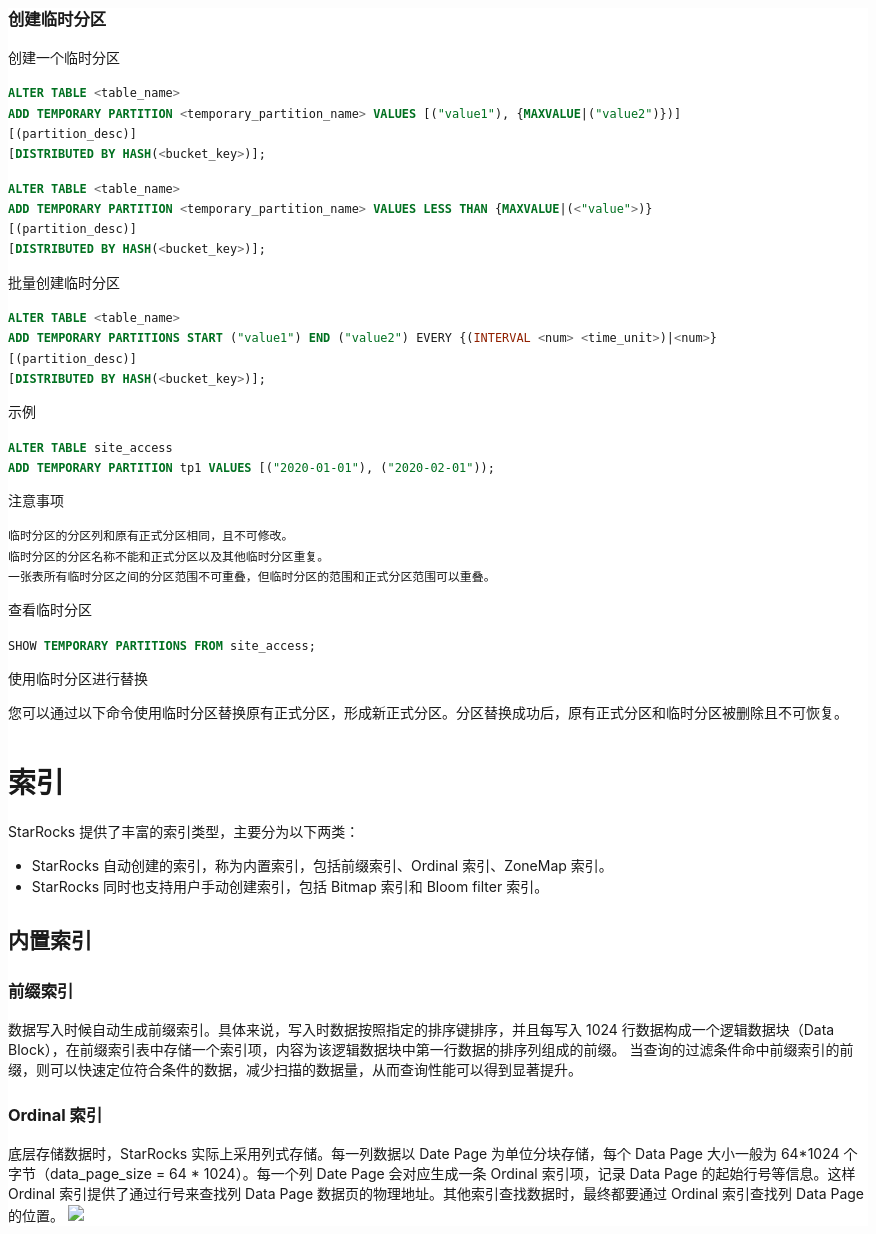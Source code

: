 ### 创建临时分区
创建一个临时分区
```sql
ALTER TABLE <table_name> 
ADD TEMPORARY PARTITION <temporary_partition_name> VALUES [("value1"), {MAXVALUE|("value2")})]
[(partition_desc)]
[DISTRIBUTED BY HASH(<bucket_key>)];
```

```sql
ALTER TABLE <table_name> 
ADD TEMPORARY PARTITION <temporary_partition_name> VALUES LESS THAN {MAXVALUE|(<"value">)}
[(partition_desc)]
[DISTRIBUTED BY HASH(<bucket_key>)];
```

批量创建临时分区
```sql
ALTER TABLE <table_name>
ADD TEMPORARY PARTITIONS START ("value1") END ("value2") EVERY {(INTERVAL <num> <time_unit>)|<num>}
[(partition_desc)]
[DISTRIBUTED BY HASH(<bucket_key>)];
```
示例
```sql
ALTER TABLE site_access
ADD TEMPORARY PARTITION tp1 VALUES [("2020-01-01"), ("2020-02-01"));
```

注意事项

    临时分区的分区列和原有正式分区相同，且不可修改。
    临时分区的分区名称不能和正式分区以及其他临时分区重复。
    一张表所有临时分区之间的分区范围不可重叠，但临时分区的范围和正式分区范围可以重叠。

查看临时分区
```sql
SHOW TEMPORARY PARTITIONS FROM site_access;
```

使用临时分区进行替换

您可以通过以下命令使用临时分区替换原有正式分区，形成新正式分区。分区替换成功后，原有正式分区和临时分区被删除且不可恢复。

# 索引
StarRocks 提供了丰富的索引类型，主要分为以下两类：
- StarRocks 自动创建的索引，称为内置索引，包括前缀索引、Ordinal 索引、ZoneMap 索引。
- StarRocks 同时也支持用户手动创建索引，包括 Bitmap 索引和 Bloom filter 索引。

## 内置索引
### 前缀索引
数据写入时候自动生成前缀索引。具体来说，写入时数据按照指定的排序键排序，并且每写入 1024 行数据构成一个逻辑数据块（Data Block），在前缀索引表中存储一个索引项，内容为该逻辑数据块中第一行数据的排序列组成的前缀。 当查询的过滤条件命中前缀索引的前缀，则可以快速定位符合条件的数据，减少扫描的数据量，从而查询性能可以得到显著提升。
### Ordinal 索引
底层存储数据时，StarRocks 实际上采用列式存储。每一列数据以 Date Page 为单位分块存储，每个 Data Page 大小一般为 64*1024 个字节（data_page_size = 64 * 1024）。每一个列 Date Page 会对应生成一条 Ordinal 索引项，记录 Data Page 的起始行号等信息。这样 Ordinal 索引提供了通过行号来查找列 Data Page 数据页的物理地址。其他索引查找数据时，最终都要通过 Ordinal 索引查找列 Data Page 的位置。
![](https://docs.starrocks.io/zh/assets/images/3.1-2-35880a0641f7872015b7fb2e414cf2c7.png)

